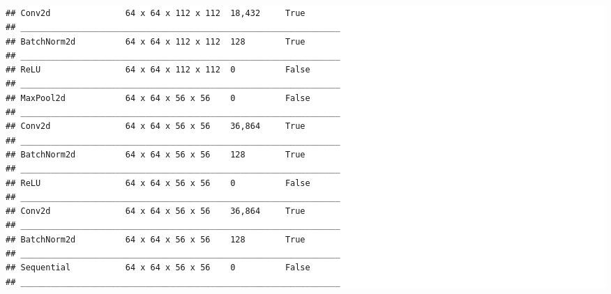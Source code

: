     ## Conv2d               64 x 64 x 112 x 112  18,432     True      
    ## ________________________________________________________________
    ## BatchNorm2d          64 x 64 x 112 x 112  128        True      
    ## ________________________________________________________________
    ## ReLU                 64 x 64 x 112 x 112  0          False     
    ## ________________________________________________________________
    ## MaxPool2d            64 x 64 x 56 x 56    0          False     
    ## ________________________________________________________________
    ## Conv2d               64 x 64 x 56 x 56    36,864     True      
    ## ________________________________________________________________
    ## BatchNorm2d          64 x 64 x 56 x 56    128        True      
    ## ________________________________________________________________
    ## ReLU                 64 x 64 x 56 x 56    0          False     
    ## ________________________________________________________________
    ## Conv2d               64 x 64 x 56 x 56    36,864     True      
    ## ________________________________________________________________
    ## BatchNorm2d          64 x 64 x 56 x 56    128        True      
    ## ________________________________________________________________
    ## Sequential           64 x 64 x 56 x 56    0          False     
    ## ________________________________________________________________